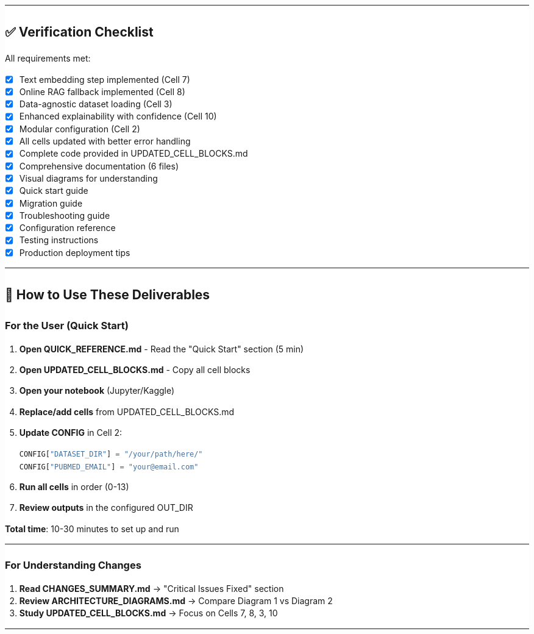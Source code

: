 
---

## ✅ Verification Checklist

All requirements met:

- [x] Text embedding step implemented (Cell 7)
- [x] Online RAG fallback implemented (Cell 8)
- [x] Data-agnostic dataset loading (Cell 3)
- [x] Enhanced explainability with confidence (Cell 10)
- [x] Modular configuration (Cell 2)
- [x] All cells updated with better error handling
- [x] Complete code provided in UPDATED_CELL_BLOCKS.md
- [x] Comprehensive documentation (6 files)
- [x] Visual diagrams for understanding
- [x] Quick start guide
- [x] Migration guide
- [x] Troubleshooting guide
- [x] Configuration reference
- [x] Testing instructions
- [x] Production deployment tips

---

## 🚀 How to Use These Deliverables

### For the User (Quick Start)

1. **Open QUICK_REFERENCE.md** - Read the "Quick Start" section (5 min)

2. **Open UPDATED_CELL_BLOCKS.md** - Copy all cell blocks

3. **Open your notebook** (Jupyter/Kaggle)

4. **Replace/add cells** from UPDATED_CELL_BLOCKS.md

5. **Update CONFIG** in Cell 2:
   ```python
   CONFIG["DATASET_DIR"] = "/your/path/here/"
   CONFIG["PUBMED_EMAIL"] = "your@email.com"
   ```

6. **Run all cells** in order (0-13)

7. **Review outputs** in the configured OUT_DIR

**Total time**: 10-30 minutes to set up and run

---

### For Understanding Changes

1. **Read CHANGES_SUMMARY.md** → "Critical Issues Fixed" section
2. **Review ARCHITECTURE_DIAGRAMS.md** → Compare Diagram 1 vs Diagram 2
3. **Study UPDATED_CELL_BLOCKS.md** → Focus on Cells 7, 8, 3, 10

---